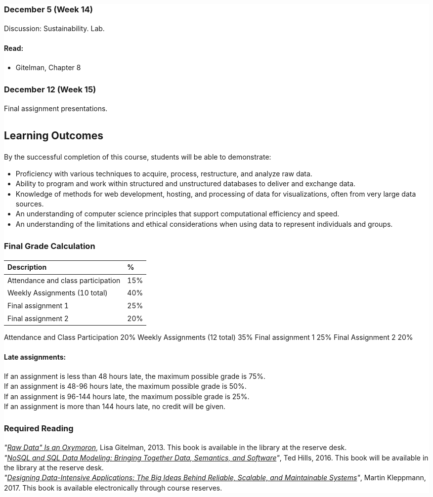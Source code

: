 ### December 5 (Week 14)

Discussion: Sustainability. Lab.

#### Read:

* Gitelman, Chapter 8  

### December 12 (Week 15)

Final assignment presentations.

## Learning Outcomes

By the successful completion of this course, students will be able to demonstrate:

* Proficiency with various techniques to acquire, process, restructure, and analyze raw data.  
* Ability to program and work within structured and unstructured databases to deliver and exchange data.  
* Knowledge of methods for web development, hosting, and processing of data for visualizations, often from very large data sources.  
* An understanding of computer science principles that support computational efficiency and speed.  
* An understanding of the limitations and ethical considerations when using data to represent individuals and groups.

### Final Grade Calculation

| Description | % |
|:--|:--|
| Attendance and class participation | 15% |
| Weekly Assignments (10 total) | 40% |
| Final assignment 1 | 25% |
| Final assignment 2 | 20% |

Attendance and Class Participation	20%
Weekly Assignments (12 total)	35%
Final assignment 1	25%
Final Assignment 2	20%

#### Late assignments:

If an assignment is less than 48 hours late, the maximum possible grade is 75%.  
If an assignment is 48-96 hours late, the maximum possible grade is 50%.  
If an assignment is 96-144 hours late, the maximum possible grade is 25%.  
If an assignment is more than 144 hours late, no credit will be given.  

### Required Reading

*"[Raw Data" Is an Oxymoron](http://a.co/6bZnQzs)*, Lisa Gitelman, 2013. This book is available in the library at the reserve desk.  
*"[NoSQL and SQL Data Modeling: Bringing Together Data, Semantics, and Software](http://a.co/6v7bJVs)"*, Ted Hills, 2016. This book will be available in the library at the reserve desk.  
*"[Designing Data-Intensive Applications: The Big Ideas Behind Reliable, Scalable, and Maintainable Systems](http://a.co/dbjbtnU)"*, Martin Kleppmann, 2017. This book is available electronically through course reserves.  
